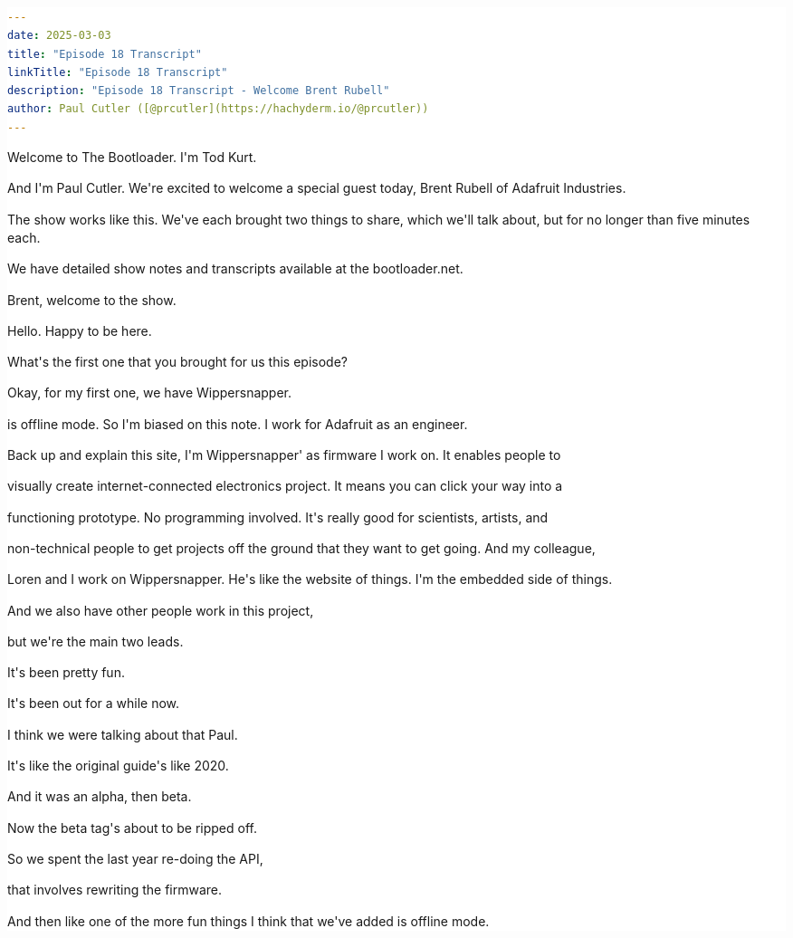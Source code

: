 ```yaml
---
date: 2025-03-03
title: "Episode 18 Transcript"
linkTitle: "Episode 18 Transcript"
description: "Episode 18 Transcript - Welcome Brent Rubell"
author: Paul Cutler ([@prcutler](https://hachyderm.io/@prcutler))
---
```


Welcome to The Bootloader. I'm Tod Kurt.

And I'm Paul Cutler. We're excited to welcome a special guest today, Brent Rubell of Adafruit Industries.

The show works like this. We've each brought two things to share, which we'll talk about, but for no longer than five minutes each.

We have detailed show notes and transcripts available at the bootloader.net.

Brent, welcome to the show.

Hello. Happy to be here.

What's the first one that you brought for us this episode?

Okay, for my first one, we have Wippersnapper.

is offline mode. So I'm biased on this note. I work for Adafruit as an engineer.

Back up and explain this site, I'm Wippersnapper' as firmware I work on. It enables people to

visually create internet-connected electronics project. It means you can click your way into a

functioning prototype. No programming involved. It's really good for scientists, artists, and

non-technical people to get projects off the ground that they want to get going. And my colleague,

Loren and I work on Wippersnapper. He's like the website of things. I'm the embedded side of things.

And we also have other people work in this project,

but we're the main two leads.

It's been pretty fun.

It's been out for a while now.

I think we were talking about that Paul.

It's like the original guide's like 2020.

And it was an alpha, then beta.

Now the beta tag's about to be ripped off.

So we spent the last year re-doing the API,

that involves rewriting the firmware.

And then like one of the more fun things I think that we've added is offline mode.
